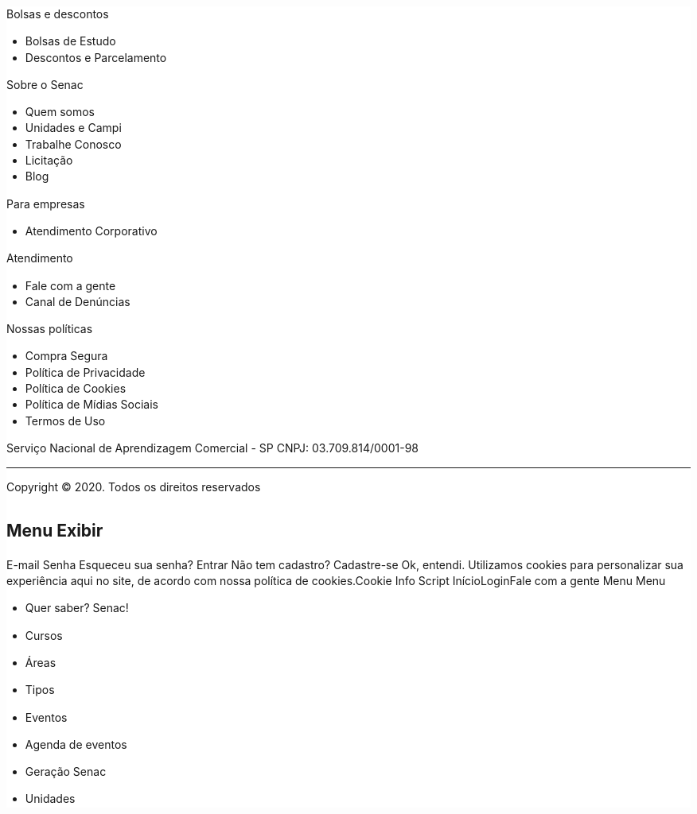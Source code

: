 Bolsas e descontos
  * Bolsas de Estudo
  * Descontos e Parcelamento

Sobre o Senac
  * Quem somos
  * Unidades e Campi
  * Trabalhe Conosco
  * Licitação
  * Blog

Para empresas
  * Atendimento Corporativo

Atendimento
  * Fale com a gente
  * Canal de Denúncias

Nossas políticas
  * Compra Segura
  * Política de Privacidade
  * Política de Cookies
  * Política de Mídias Sociais
  * Termos de Uso


Serviço Nacional de Aprendizagem Comercial - SP CNPJ: 03.709.814/0001-98
  *   *   *   *   *   *   *   *   * 

Copyright © 2020. Todos os direitos reservados 
## Menu Exibir
E-mail
Senha
Esqueceu sua senha? 
Entrar 
Não tem cadastro?
Cadastre-se 
Ok, entendi.
Utilizamos cookies para personalizar sua experiência aqui no site, de acordo com nossa política de cookies.Cookie Info Script
InícioLoginFale com a gente
Menu
Menu
  * Quer saber? Senac!
  

  * Cursos 
  

  * Áreas
  * Tipos
  * Eventos 
  

  * Agenda de eventos
  * Geração Senac
  * Unidades 
  